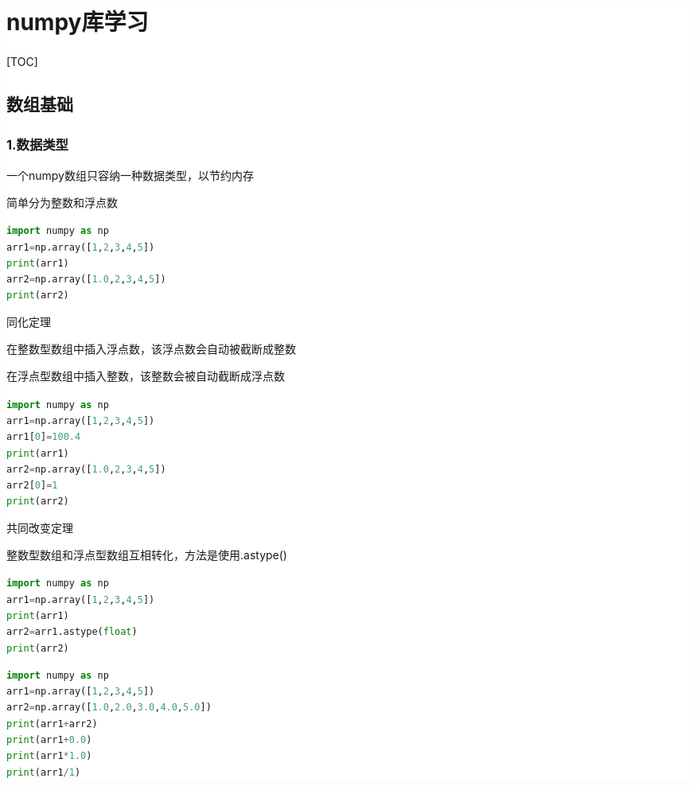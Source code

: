 # numpy库学习

[TOC]



## 数组基础

### 1.数据类型

一个numpy数组只容纳一种数据类型，以节约内存

简单分为整数和浮点数

```python
import numpy as np
arr1=np.array([1,2,3,4,5])
print(arr1)
arr2=np.array([1.0,2,3,4,5])
print(arr2)
```

同化定理

在整数型数组中插入浮点数，该浮点数会自动被截断成整数

在浮点型数组中插入整数，该整数会被自动截断成浮点数

```python
import numpy as np
arr1=np.array([1,2,3,4,5])
arr1[0]=100.4
print(arr1)
arr2=np.array([1.0,2,3,4,5])
arr2[0]=1
print(arr2)
```

共同改变定理

整数型数组和浮点型数组互相转化，方法是使用.astype()

```python
import numpy as np
arr1=np.array([1,2,3,4,5])
print(arr1)
arr2=arr1.astype(float)
print(arr2)
```

```python
import numpy as np
arr1=np.array([1,2,3,4,5])
arr2=np.array([1.0,2.0,3.0,4.0,5.0])
print(arr1+arr2)
print(arr1+0.0)
print(arr1*1.0)
print(arr1/1)
```

